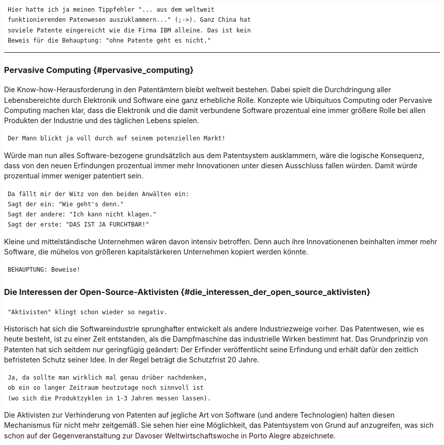 ` Hier hatte ich ja meinen Tippfehler "... aus dem weltweit`\
` funktionierenden Patenwesen auszuklammern..." (;->). Ganz China hat`\
` soviele Patente eingereicht wie die Firma IBM alleine. Das ist kein`\
` Beweis für die Behauptung: "ohne Patente geht es nicht."`

------------------------------------------------------------------------

### Pervasive Computing {#pervasive_computing}

Die Know-how-Herausforderung in den Patentämtern bleibt weltweit
bestehen. Dabei spielt die Durchdringung aller Lebensbereichte durch
Elektronik und Software eine ganz erhebliche Rolle. Konzepte wie
Ubiquituos Computing oder Pervasive Computing machen klar, dass die
Elektronik und die damit verbundene Software prozentual eine immer
größere Rolle bei allen Produkten der Industrie und des täglichen Lebens
spielen.

` Der Mann blickt ja voll durch auf seinem potenziellen Markt!`

Würde man nun alles Software-bezogene grundsätzlich aus dem Patentsystem
ausklammern, wäre die logische Konsequenz, dass von den neuen
Erfindungen prozentual immer mehr Innovationen unter diesen Ausschluss
fallen würden. Damit würde prozentual immer weniger patentiert sein.

` Da fällt mir der Witz von den beiden Anwälten ein:`\
` Sagt der ein: "Wie geht's denn."`\
` Sagt der andere: "Ich kann nicht klagen."`\
` Sagt der erste: "DAS IST JA FURCHTBAR!"`

Kleine und mittelständische Unternehmen wären davon intensiv betroffen.
Denn auch ihre Innovationenen beinhalten immer mehr Software, die
mühelos von größeren kapitalstärkeren Unternehmen kopiert werden könnte.

` BEHAUPTUNG: Beweise!`

### Die Interessen der Open-Source-Aktivisten {#die_interessen_der_open_source_aktivisten}

` "Aktivisten" klingt schon wieder so negativ.`

Historisch hat sich die Softwareindustrie sprunghafter entwickelt als
andere Industriezweige vorher. Das Patentwesen, wie es heute besteht,
ist zu einer Zeit entstanden, als die Dampfmaschine das industrielle
Wirken bestimmt hat. Das Grundprinzip von Patenten hat sich seitdem nur
geringfügig geändert: Der Erfinder veröffentlicht seine Erfindung und
erhält dafür den zeitlich befristeten Schutz seiner Idee. In der Regel
beträgt die Schutzfrist 20 Jahre.

` Ja, da sollte man wirklich mal genau drüber nachdenken,`\
` ob ein so langer Zeitraum heutzutage noch sinnvoll ist`\
` (wo sich die Produktzyklen in 1-3 Jahren messen lassen).`

Die Aktivisten zur Verhinderung von Patenten auf jegliche Art von
Software (und andere Technologien) halten diesen Mechanismus für nicht
mehr zeitgemäß. Sie sehen hier eine Möglichkeit, das Patentsystem von
Grund auf anzugreifen, was sich schon auf der Gegenveranstaltung zur
Davoser Weltwirtschaftswoche in Porto Alegre abzeichnete.
